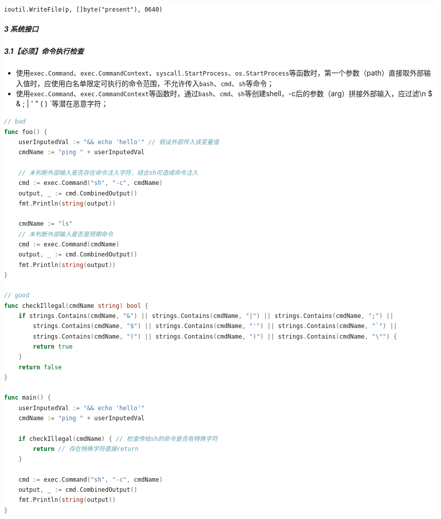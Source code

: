 ```
ioutil.WriteFile(p, []byte("present"), 0640)
```



##### 3 系统接口

##### 3.1【必须】命令执行检查

- 使用`exec.Command`、`exec.CommandContext`、`syscall.StartProcess`、`os.StartProcess`等函数时，第一个参数（path）直接取外部输入值时，应使用白名单限定可执行的命令范围，不允许传入`bash`、`cmd`、`sh`等命令；
- 使用`exec.Command`、`exec.CommandContext`等函数时，通过`bash`、`cmd`、`sh`等创建shell，-c后的参数（arg）拼接外部输入，应过滤\n $ & ; | ' " ( ) `等潜在恶意字符；

```go
// bad
func foo() {
	userInputedVal := "&& echo 'hello'" // 假设外部传入该变量值
	cmdName := "ping " + userInputedVal

	// 未判断外部输入是否存在命令注入字符，结合sh可造成命令注入
	cmd := exec.Command("sh", "-c", cmdName)
	output, _ := cmd.CombinedOutput()
	fmt.Println(string(output))

	cmdName := "ls"
	// 未判断外部输入是否是预期命令
	cmd := exec.Command(cmdName)
	output, _ := cmd.CombinedOutput()
	fmt.Println(string(output))
}

// good
func checkIllegal(cmdName string) bool {
	if strings.Contains(cmdName, "&") || strings.Contains(cmdName, "|") || strings.Contains(cmdName, ";") ||
		strings.Contains(cmdName, "$") || strings.Contains(cmdName, "'") || strings.Contains(cmdName, "`") ||
		strings.Contains(cmdName, "(") || strings.Contains(cmdName, ")") || strings.Contains(cmdName, "\"") {
		return true
	}
	return false
}

func main() {
	userInputedVal := "&& echo 'hello'"
	cmdName := "ping " + userInputedVal

	if checkIllegal(cmdName) { // 检查传给sh的命令是否有特殊字符
		return // 存在特殊字符直接return
	}

	cmd := exec.Command("sh", "-c", cmdName)
	output, _ := cmd.CombinedOutput()
	fmt.Println(string(output))
}
```
